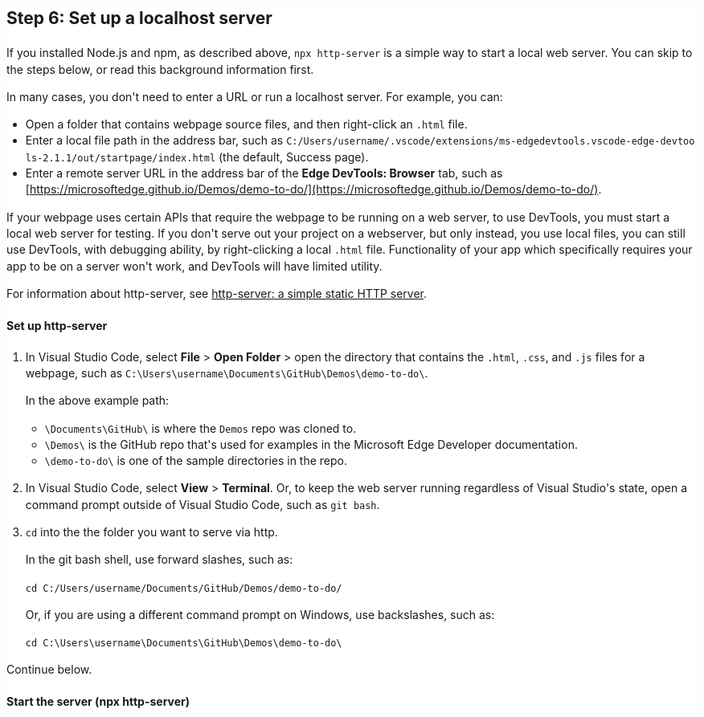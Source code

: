 

## Step 6: Set up a localhost server

If you installed Node.js and npm, as described above, `npx http-server` is a simple way to start a local web server.  You can skip to the steps below, or read this background information first.

In many cases, you don't need to enter a URL or run a localhost server.  For example, you can:
*  Open a folder that contains webpage source files, and then right-click an `.html` file.
*  Enter a local file path in the address bar, such as `C:/Users/username/.vscode/extensions/ms-edgedevtools.vscode-edge-devtools-2.1.1/out/startpage/index.html` (the default, Success page).
*  Enter a remote server URL in the address bar of the **Edge DevTools: Browser** tab, such as [https://microsoftedge.github.io/Demos/demo-to-do/](https://microsoftedge.github.io/Demos/demo-to-do/).

If your webpage uses certain APIs that require the webpage to be running on a web server, to use DevTools, you must start a local web server for testing.  If you don't serve out your project on a webserver, but only instead, you use local files, you can still use DevTools, with debugging ability, by right-clicking a local `.html` file.  Functionality of your app which specifically requires your app to be on a server won't work, and DevTools will have limited utility.

For information about http-server, see [http-server: a simple static HTTP server](https://www.npmjs.com/package/http-server).



#### Set up http-server

1. In Visual Studio Code, select **File** > **Open Folder** > open the directory that contains the `.html`, `.css`, and `.js` files for a webpage, such as `C:\Users\username\Documents\GitHub\Demos\demo-to-do\`.

   In the above example path:
   *  `\Documents\GitHub\` is where the `Demos` repo was cloned to.
   *  `\Demos\` is the GitHub repo that's used for examples in the Microsoft Edge Developer documentation.
   *  `\demo-to-do\` is one of the sample directories in the repo.

1. In Visual Studio Code, select **View** > **Terminal**.  Or, to keep the web server running regardless of Visual Studio's state, open a command prompt outside of Visual Studio Code, such as `git bash`.

1. `cd` into the the folder you want to serve via http.

   In the git bash shell, use forward slashes, such as:

   ```
   cd C:/Users/username/Documents/GitHub/Demos/demo-to-do/
   ```

   Or, if you are using a different command prompt on Windows, use backslashes, such as:

   ```
   cd C:\Users\username\Documents\GitHub\Demos\demo-to-do\
   ```

Continue below.



#### Start the server (npx http-server)
